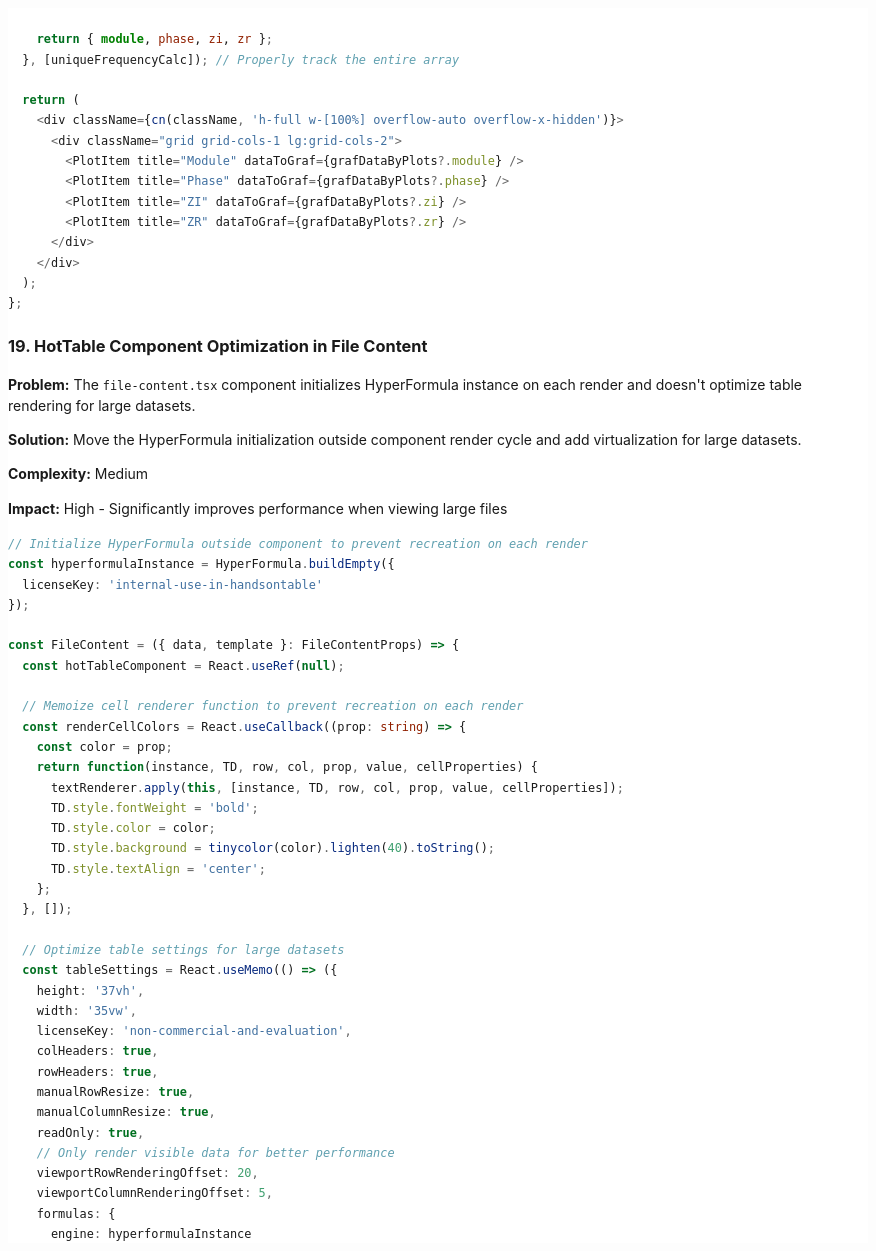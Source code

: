 ```typescript
    
    return { module, phase, zi, zr };
  }, [uniqueFrequencyCalc]); // Properly track the entire array
  
  return (
    <div className={cn(className, 'h-full w-[100%] overflow-auto overflow-x-hidden')}>
      <div className="grid grid-cols-1 lg:grid-cols-2">
        <PlotItem title="Module" dataToGraf={grafDataByPlots?.module} />
        <PlotItem title="Phase" dataToGraf={grafDataByPlots?.phase} />
        <PlotItem title="ZI" dataToGraf={grafDataByPlots?.zi} />
        <PlotItem title="ZR" dataToGraf={grafDataByPlots?.zr} />
      </div>
    </div>
  );
};
```

### 19. HotTable Component Optimization in File Content

**Problem:** The `file-content.tsx` component initializes HyperFormula instance on each render and doesn't optimize table rendering for large datasets.

**Solution:** Move the HyperFormula initialization outside component render cycle and add virtualization for large datasets.

**Complexity:** Medium

**Impact:** High - Significantly improves performance when viewing large files

```typescript
// Initialize HyperFormula outside component to prevent recreation on each render
const hyperformulaInstance = HyperFormula.buildEmpty({
  licenseKey: 'internal-use-in-handsontable'
});

const FileContent = ({ data, template }: FileContentProps) => {
  const hotTableComponent = React.useRef(null);
  
  // Memoize cell renderer function to prevent recreation on each render
  const renderCellColors = React.useCallback((prop: string) => {
    const color = prop;
    return function(instance, TD, row, col, prop, value, cellProperties) {
      textRenderer.apply(this, [instance, TD, row, col, prop, value, cellProperties]);
      TD.style.fontWeight = 'bold';
      TD.style.color = color;
      TD.style.background = tinycolor(color).lighten(40).toString();
      TD.style.textAlign = 'center';
    };
  }, []);
  
  // Optimize table settings for large datasets
  const tableSettings = React.useMemo(() => ({
    height: '37vh',
    width: '35vw',
    licenseKey: 'non-commercial-and-evaluation',
    colHeaders: true,
    rowHeaders: true,
    manualRowResize: true,
    manualColumnResize: true,
    readOnly: true,
    // Only render visible data for better performance
    viewportRowRenderingOffset: 20,
    viewportColumnRenderingOffset: 5,
    formulas: {
      engine: hyperformulaInstance
```